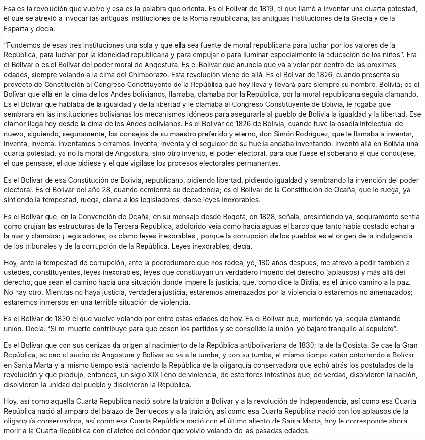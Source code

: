  Esa es la revolución que vuelve y esa es la palabra que orienta. Es el Bolívar de 1819, el que llamó a inventar una cuarta potestad, el que se atrevió a invocar las antiguas instituciones de la Roma republicana, las antiguas instituciones de la Grecia y de la Esparta y decía:

“Fundemos de esas tres instituciones una sola y que ella sea fuente de moral republicana para luchar por los valores de la República, para luchar por la idoneidad republicana y para empujar o para iluminar especialmente la educación de los niños”. Era el Bolívar o es el Bolívar del poder moral de Angostura. Es el Bolívar que anuncia que va a volar por dentro de las próximas edades, siempre volando a la cima del Chimborazo. Esta revolución viene de allá. Es el Bolívar de 1826, cuando presenta su proyecto de Constitución al Congreso Constituyente de la República que hoy lleva y llevará para siempre su nombre. Bolivia; es el Bolívar que allá en la cima de los Andes bolivianos, llamaba, clamaba por la República, por la moral republicana seguía clamando. Es el Bolívar que hablaba de la igualdad y de la libertad y le clamaba al Congreso Constituyente de Bolivia, le rogaba que sembrara en las instituciones bolivianas los mecanismos idóneos para asegurarle al pueblo de Bolivia la igualdad y la libertad. Ese clamor llega hoy desde la cima de los Andes bolivianos. Es el Bolívar de 1826 de Bolivia, cuando tuvo la osadía intelectual de nuevo, siguiendo, seguramente, los consejos de su maestro preferido y eterno, don Simón Rodríguez, que le llamaba a inventar, inventa, inventa. Inventamos o erramos. Inventa, inventa y el seguidor de su huella andaba inventando. Inventó allá en Bolivia una cuarta potestad, ya no la moral de Angostura, sino otro invento, el poder electoral, para que fuese el soberano el que condujese, el que pensase, el que pidiese y el que vigilase los procesos electorales permanentes.

 Es el Bolívar de esa Constitución de Bolivia, republicano, pidiendo libertad, pidiendo igualdad y sembrando la invención del poder electoral. Es el Bolívar del año 28, cuando comienza su decadencia; es el Bolívar de la Constitución de Ocaña, que le ruega, ya sintiendo la tempestad, ruega, clama a los legisladores, darse leyes inexorables.

 Es el Bolívar que, en la Convención de Ocaña, en su mensaje desde Bogotá, en 1828, señala, presintiendo ya, seguramente sentía como crujían las estructuras de la Tercera República, adolorido veía como hacía aguas el barco que tanto había costado echar a la mar y clamaba: ¡Legisladores, os clamo leyes inexorables!, porque la corrupción de los pueblos es el origen de la indulgencia de los tribunales y de la corrupción de la República. Leyes inexorables, decía.

 Hoy, ante la tempestad de corrupción, ante la podredumbre que nos rodea, yo, 180 años después, me atrevo a pedir también a ustedes, constituyentes, leyes inexorables, leyes que constituyan un verdadero imperio del derecho (aplausos) y más allá del derecho, que sean el camino hacia una situación donde impere la justicia, que, como dice la Biblia, es el único camino a la paz. No hay otro. Mientras no haya justicia, verdadera justicia, estaremos amenazados por la violencia o estaremos no amenazados; estaremos inmersos en una terrible situación de violencia.

 Es el Bolívar de 1830 el que vuelve volando por entre estas edades de hoy. Es el Bolívar que, muriendo ya, seguía clamando unión. Decía: “Si mi muerte contribuye para que cesen los partidos y se consolide la unión, yo bajaré tranquilo al sepulcro”.

 Es el Bolívar que con sus cenizas da origen al nacimiento de la República antibolivariana de 1830; la de la Cosiata. Se cae la Gran República, se cae el sueño de Angostura y Bolívar se va a la tumba, y con su tumba, al mismo tiempo están enterrando a Bolívar en Santa Marta y al mismo tiempo está naciendo la República de la oligarquía conservadora que echó atrás los postulados de la revolución y que produjo, entonces, un siglo XIX lleno de violencia, de estertores intestinos que, de verdad, disolvieron la nación, disolvieron la unidad del pueblo y disolvieron la República.

 Hoy, así como aquella Cuarta República nació sobre la traición a Bolívar y a la revolución de Independencia, así como esa Cuarta República nació al amparo del balazo de Berruecos y a la traición, así como esa Cuarta República nació con los aplausos de la oligarquía conservadora, así como esa Cuarta República nació con el último aliento de Santa Marta, hoy le corresponde ahora morir a la Cuarta República con el aleteo del cóndor que volvió volando de las pasadas edades.
